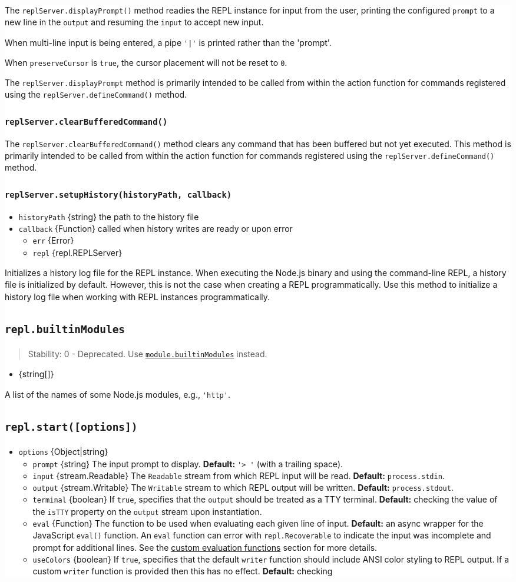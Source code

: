 The `replServer.displayPrompt()` method readies the REPL instance for input
from the user, printing the configured `prompt` to a new line in the `output`
and resuming the `input` to accept new input.

When multi-line input is being entered, a pipe `'|'` is printed rather than the
'prompt'.

When `preserveCursor` is `true`, the cursor placement will not be reset to `0`.

The `replServer.displayPrompt` method is primarily intended to be called from
within the action function for commands registered using the
`replServer.defineCommand()` method.

### `replServer.clearBufferedCommand()`



The `replServer.clearBufferedCommand()` method clears any command that has been
buffered but not yet executed. This method is primarily intended to be
called from within the action function for commands registered using the
`replServer.defineCommand()` method.

### `replServer.setupHistory(historyPath, callback)`



* `historyPath` {string} the path to the history file
* `callback` {Function} called when history writes are ready or upon error
  * `err` {Error}
  * `repl` {repl.REPLServer}

Initializes a history log file for the REPL instance. When executing the
Node.js binary and using the command-line REPL, a history file is initialized
by default. However, this is not the case when creating a REPL
programmatically. Use this method to initialize a history log file when working
with REPL instances programmatically.

## `repl.builtinModules`



> Stability: 0 - Deprecated. Use [`module.builtinModules`][] instead.

* {string\[]}

A list of the names of some Node.js modules, e.g., `'http'`.

## `repl.start([options])`



* `options` {Object|string}
  * `prompt` {string} The input prompt to display. **Default:** `'> '`
    (with a trailing space).
  * `input` {stream.Readable} The `Readable` stream from which REPL input will
    be read. **Default:** `process.stdin`.
  * `output` {stream.Writable} The `Writable` stream to which REPL output will
    be written. **Default:** `process.stdout`.
  * `terminal` {boolean} If `true`, specifies that the `output` should be
    treated as a TTY terminal.
    **Default:** checking the value of the `isTTY` property on the `output`
    stream upon instantiation.
  * `eval` {Function} The function to be used when evaluating each given line
    of input. **Default:** an async wrapper for the JavaScript `eval()`
    function. An `eval` function can error with `repl.Recoverable` to indicate
    the input was incomplete and prompt for additional lines. See the
    [custom evaluation functions][] section for more details.
  * `useColors` {boolean} If `true`, specifies that the default `writer`
    function should include ANSI color styling to REPL output. If a custom
    `writer` function is provided then this has no effect. **Default:** checking

[TTY keybindings]: readline.md#tty-keybindings
[ZSH]: https://en.wikipedia.org/wiki/Z_shell
[`'uncaughtException'`]: process.md#event-uncaughtexception
[`--no-experimental-repl-await`]: cli.md#--no-experimental-repl-await
[`ERR_DOMAIN_CANNOT_SET_UNCAUGHT_EXCEPTION_CAPTURE`]: errors.md#err_domain_cannot_set_uncaught_exception_capture
[`ERR_INVALID_REPL_INPUT`]: errors.md#err_invalid_repl_input
[`curl()`]: https://curl.haxx.se/docs/manpage.html
[`domain`]: domain.md
[`module.builtinModules`]: module.md#modulebuiltinmodules
[`net.Server`]: net.md#class-netserver
[`net.Socket`]: net.md#class-netsocket
[`process.setUncaughtExceptionCaptureCallback()`]: process.md#processsetuncaughtexceptioncapturecallbackfn
[`readline.InterfaceCompleter`]: readline.md#use-of-the-completer-function
[`repl.ReplServer`]: #class-replserver
[`repl.start()`]: #replstartoptions
[`reverse-i-search`]: #reverse-i-search
[`util.inspect()`]: util.md#utilinspectobject-options
[custom evaluation functions]: #custom-evaluation-functions
[stream]: stream.md
